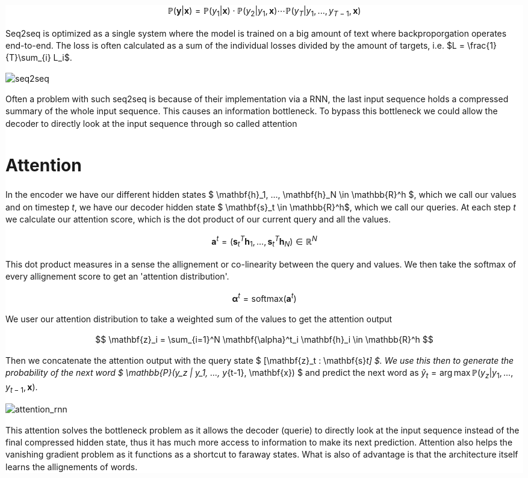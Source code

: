 $$
\mathbb{P}(\mathbf{y}|\mathbf{x}) = \mathbb{P}(y_1 | \mathbf{x}) \cdot \mathbb{P}(y_2 | y_1, \mathbf{x}) \cdots \mathbb{P}(y_T | y_1, ..., y_{T-1}, \mathbf{x})
$$

Seq2seq is optimized as a single system where the model is trained on a big amount of text where backproporgation operates end-to-end. The loss is often calculated as a sum of the individual losses divided by the amount of targets, i.e. $L = \frac{1}{T}\sum_{i} L_i$.

![seq2seq](../images/seq2seq.png)

Often a problem with such seq2seq is because of their implementation via a RNN, the last input sequence holds a compressed summary of the whole input sequence. 
This causes an information bottleneck.
To bypass this bottleneck we could allow the decoder to directly look at the input sequence through so called attention

# Attention

In the encoder we have our different hidden states $ \mathbf{h}_1, ..., \mathbf{h}_N \in \mathbb{R}^h $, which we call our values and on timestep $t$, we have our decoder hidden state $ \mathbf{s}_t \in \mathbb{R}^h$, which we call our queries.
At each step $t$ we calculate our attention score, which is the dot product of our current query and all the values. 

$$
\mathbf{a}^t = (\mathbf{s}_t^T \mathbf{h}_1, ..., \mathbf{s}_t^T \mathbf{h}_N) \in \mathbb{R}^N
$$

This dot product measures in a sense the allignement or co-linearity between the query and values. 
We then take the softmax of every allignement score to get an 'attention distribution'. 

$$ 
\mathbf{\alpha}^t = \text{softmax}(\mathbf{a}^t)
$$

We user our attention distribution to take a weighted sum of the values to get the attention output

$$
\mathbf{z}_i = \sum_{i=1}^N \mathbf{\alpha}^t_i \mathbf{h}_i \in \mathbb{R}^h
$$

Then we concatenate the attention output with the query state $ [\mathbf{z}_t : \mathbf{s}_t] $.
We use this then to generate the probability of the next word $ \mathbb{P}(y_z | y_1, ..., y_{t-1}, \mathbf{x}) $ and predict the next word as $\hat{y}_t = \arg \max \mathbb{P}(y_z | y_1, ..., y_{t-1}, \mathbf{x})$.

![attention_rnn](../images/attention_rnn.png)

This attention solves the bottleneck problem as it allows the decoder (querie) to directly look at the input sequence instead of the final compressed hidden state, thus it has much more access to information to make its next prediction.
Attention also helps the vanishing gradient problem as it functions as a shortcut to faraway states.
What is also of advantage is that the architecture itself learns the allignements of words.
